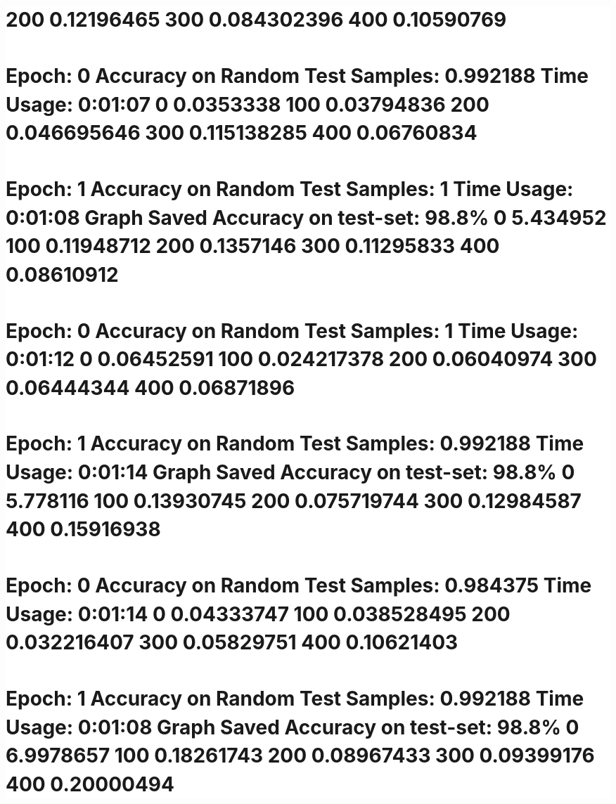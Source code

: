 200 0.12196465
300 0.084302396
400 0.10590769
==========================================================
Epoch: 0
Accuracy on Random Test Samples: 0.992188
Time Usage: 0:01:07
0 0.0353338
100 0.03794836
200 0.046695646
300 0.115138285
400 0.06760834
==========================================================
Epoch: 1
Accuracy on Random Test Samples: 1
Time Usage: 0:01:08
Graph Saved
Accuracy on test-set: 98.8%
0 5.434952
100 0.11948712
200 0.1357146
300 0.11295833
400 0.08610912
==========================================================
Epoch: 0
Accuracy on Random Test Samples: 1
Time Usage: 0:01:12
0 0.06452591
100 0.024217378
200 0.06040974
300 0.06444344
400 0.06871896
==========================================================
Epoch: 1
Accuracy on Random Test Samples: 0.992188
Time Usage: 0:01:14
Graph Saved
Accuracy on test-set: 98.8%
0 5.778116
100 0.13930745
200 0.075719744
300 0.12984587
400 0.15916938
==========================================================
Epoch: 0
Accuracy on Random Test Samples: 0.984375
Time Usage: 0:01:14
0 0.04333747
100 0.038528495
200 0.032216407
300 0.05829751
400 0.10621403
==========================================================
Epoch: 1
Accuracy on Random Test Samples: 0.992188
Time Usage: 0:01:08
Graph Saved
Accuracy on test-set: 98.8%
0 6.9978657
100 0.18261743
200 0.08967433
300 0.09399176
400 0.20000494
==========================================================